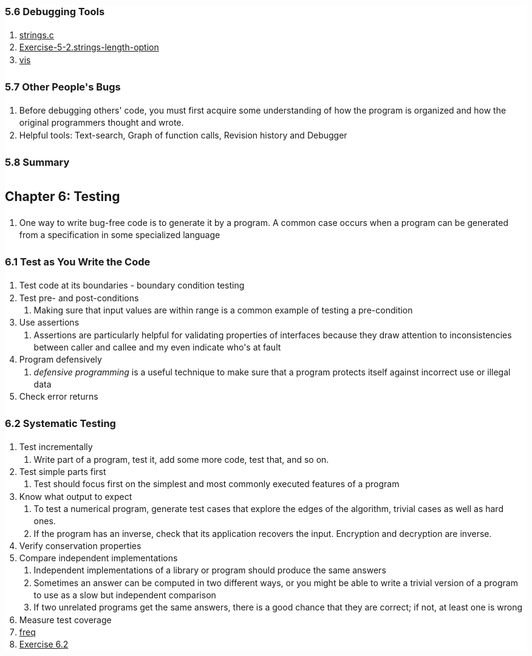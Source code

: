 ### 5.6 Debugging Tools

1. [strings.c](strings.c)
1. [Exercise-5-2.strings-length-option](Exercise-5-2.strings-length-option.c)
1. [vis](vis.c)

### 5.7 Other People's Bugs

1. Before debugging others' code, you must first acquire some understanding of how the program is organized and how the original programmers thought and wrote.
1. Helpful tools: Text-search, Graph of function calls, Revision history and Debugger

### 5.8 Summary

## Chapter 6: Testing

1. One way to write bug-free code is to generate it by a program. A common case occurs when a program can be generated from a specification in some specialized language

### 6.1 Test as You Write the Code

1. Test code at its boundaries - boundary condition testing
1. Test pre- and post-conditions
    1. Making sure that input values are within range is a common example of testing a pre-condition
1. Use assertions
    1. Assertions are particularly helpful for validating properties of interfaces because they draw attention to inconsistencies between caller and callee and my even indicate who's at fault
1. Program defensively
    1. _defensive programming_ is a useful technique to make sure that a program protects itself against incorrect use or illegal data
1. Check error returns

### 6.2 Systematic Testing

1. Test incrementally
    1. Write part of a program, test it, add some more code, test that, and so on.
1. Test simple parts first
    1. Test should focus first on the simplest and most commonly executed features of a program
1. Know what output to expect
    1. To test a numerical program, generate test cases that explore the edges of the algorithm, trivial cases as well as hard ones.
    1. If the program has an inverse, check that its application recovers the input. Encryption and decryption are inverse.
1. Verify conservation properties
1. Compare independent implementations
    1. Independent implementations of a library or program should produce the same answers
    1. Sometimes an answer can be computed in two different ways, or you might be able to write a trivial version of a program to use as a slow but independent comparison
    1. If two unrelated programs get the same answers, there is a good chance that they are correct; if not, at least one is wrong
1. Measure test coverage
1. [freq](freq.c)
1. [Exercise 6.2](freq-numbers.c)
